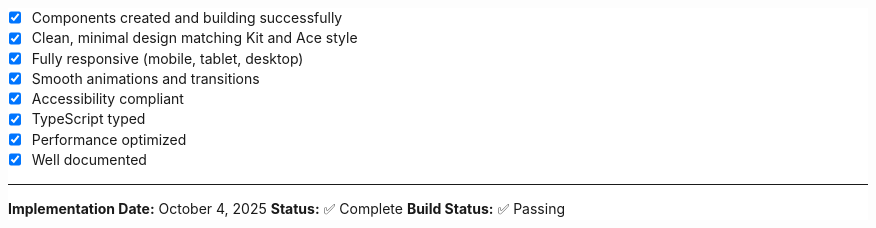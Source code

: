- [x] Components created and building successfully
- [x] Clean, minimal design matching Kit and Ace style
- [x] Fully responsive (mobile, tablet, desktop)
- [x] Smooth animations and transitions
- [x] Accessibility compliant
- [x] TypeScript typed
- [x] Performance optimized
- [x] Well documented

---

**Implementation Date:** October 4, 2025
**Status:** ✅ Complete
**Build Status:** ✅ Passing

